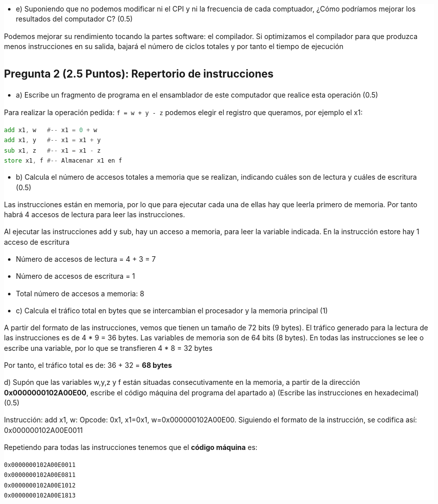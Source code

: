 * e) Suponiendo que no podemos modificar ni el CPI y ni la frecuencia de cada comptuador, ¿Cómo podríamos mejorar los resultados del computador C? (0.5)

Podemos mejorar su rendimiento tocando la partes software: el compilador. Si optimizamos el compilador para que produzca menos instrucciones en su salida, bajará el número de ciclos totales y por tanto el tiempo de ejecución


## Pregunta 2 (2.5 Puntos): Repertorio de instrucciones

* a) Escribe un fragmento de programa en el ensamblador de este computador que realice esta operación (0.5)

Para realizar la operación pedida: `f = w + y - z` podemos elegir el registro que queramos, por ejemplo el x1:

```asm
add x1, w   #-- x1 = 0 + w
add x1, y   #-- x1 = x1 + y
sub x1, z   #-- x1 = x1 - z
store x1, f #-- Almacenar x1 en f
```

* b) Calcula el número de accesos totales a memoria que se realizan, indicando cuáles son de lectura y cuáles de escritura (0.5)

Las instrucciones están en memoria, por lo que para ejecutar cada una de ellas hay que leerla primero de memoria. Por tanto habrá 4 accesos de lectura para leer las instrucciones.

Al ejecutar las instrucciones add y sub, hay un acceso a memoria, para leer la variable indicada. En la instrucción estore hay 1 acceso de escritura

  * Número de accesos de lectura = 4 + 3 = 7
  * Número de accesos de escritura = 1
  * Total número de accesos a memoria: 8


* c) Calcula el tráfico total en bytes que se intercambian el procesador y la memoria principal (1)

A partir del formato de las instrucciones, vemos que tienen un tamaño de 72 bits (9 bytes). El tráfico generado para la lectura de las instrucciones es de 4 * 9 = 36 bytes.  Las variables de memoria son de 64 bits (8 bytes). En todas las instrucciones se lee o escribe una variable, por lo que se transfieren 4 * 8 = 32 bytes

Por tanto, el tráfico total es de: 36 + 32 = **68 bytes**


d) Supón que las variables w,y,z y f están situadas consecutivamente en la memoria, a partir de la dirección **0x0000000102A00E00**, escribe el código máquina del programa del apartado a) (Escribe las instrucciones en hexadecimal) (0.5)

Instrucción: add x1, w:  Opcode: 0x1, x1=0x1, w=0x000000102A00E00. Siguiendo el formato de la instrucción, se codifica así: 0x000000102A00E0011

Repetiendo para todas las instrucciones tenemos que el **código máquina** es:

```
0x0000000102A00E0011
0x0000000102A00E0811
0x0000000102A00E1012
0x0000000102A00E1813
```
